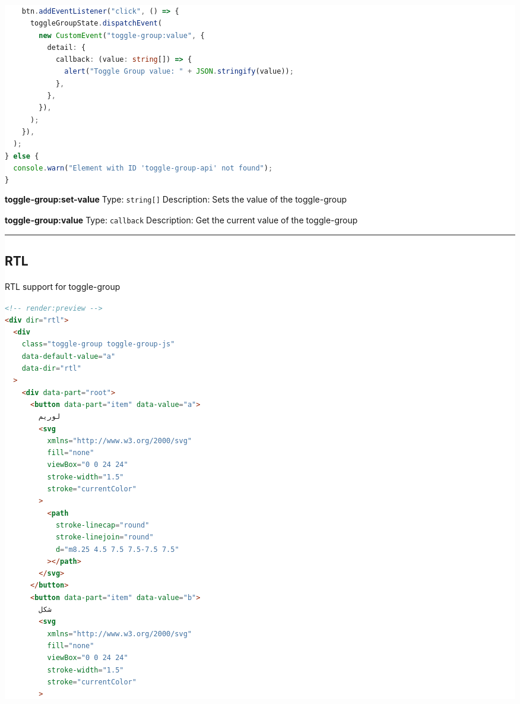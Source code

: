 ```ts
    btn.addEventListener("click", () => {
      toggleGroupState.dispatchEvent(
        new CustomEvent("toggle-group:value", {
          detail: {
            callback: (value: string[]) => {
              alert("Toggle Group value: " + JSON.stringify(value));
            },
          },
        }),
      );
    }),
  );
} else {
  console.warn("Element with ID 'toggle-group-api' not found");
}
```

**toggle-group:set-value**
Type: `string[]`
Description: Sets the value of the toggle-group

**toggle-group:value**
Type: `callback`
Description: Get the current value of the toggle-group

---

## RTL

RTL support for toggle-group

```html
<!-- render:preview -->
<div dir="rtl">
  <div
    class="toggle-group toggle-group-js"
    data-default-value="a"
    data-dir="rtl"
  >
    <div data-part="root">
      <button data-part="item" data-value="a">
        لوريم
        <svg
          xmlns="http://www.w3.org/2000/svg"
          fill="none"
          viewBox="0 0 24 24"
          stroke-width="1.5"
          stroke="currentColor"
        >
          <path
            stroke-linecap="round"
            stroke-linejoin="round"
            d="m8.25 4.5 7.5 7.5-7.5 7.5"
          ></path>
        </svg>
      </button>
      <button data-part="item" data-value="b">
        شكل
        <svg
          xmlns="http://www.w3.org/2000/svg"
          fill="none"
          viewBox="0 0 24 24"
          stroke-width="1.5"
          stroke="currentColor"
        >
```